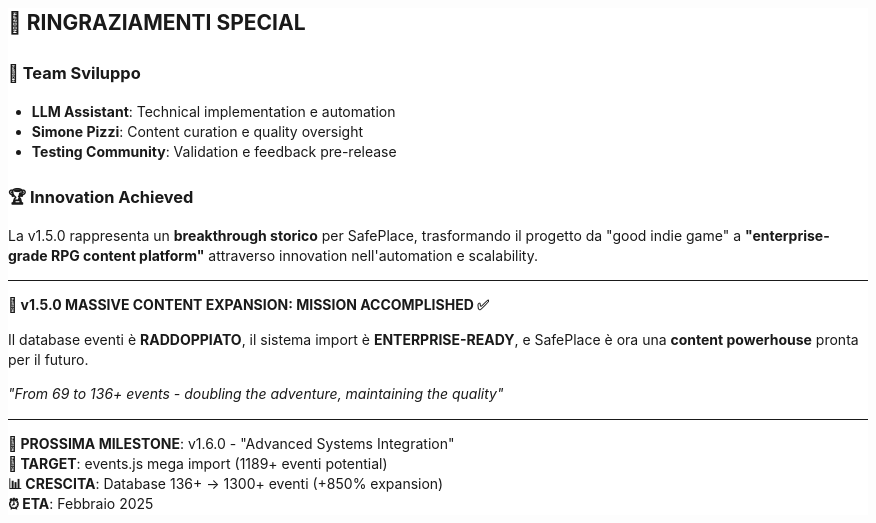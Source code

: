 ## 🎊 **RINGRAZIAMENTI SPECIAL**

### 🤖 **Team Sviluppo**
- **LLM Assistant**: Technical implementation e automation
- **Simone Pizzi**: Content curation e quality oversight
- **Testing Community**: Validation e feedback pre-release

### 🏆 **Innovation Achieved**
La v1.5.0 rappresenta un **breakthrough storico** per SafePlace, trasformando il progetto da "good indie game" a **"enterprise-grade RPG content platform"** attraverso innovation nell'automation e scalability.

---

**🎯 v1.5.0 MASSIVE CONTENT EXPANSION: MISSION ACCOMPLISHED ✅**

Il database eventi è **RADDOPPIATO**, il sistema import è **ENTERPRISE-READY**, e SafePlace è ora una **content powerhouse** pronta per il futuro.

*"From 69 to 136+ events - doubling the adventure, maintaining the quality"*

---

**📅 PROSSIMA MILESTONE**: v1.6.0 - "Advanced Systems Integration"  
**🎯 TARGET**: events.js mega import (1189+ eventi potential)  
**📊 CRESCITA**: Database 136+ → 1300+ eventi (+850% expansion)  
**⏰ ETA**: Febbraio 2025 